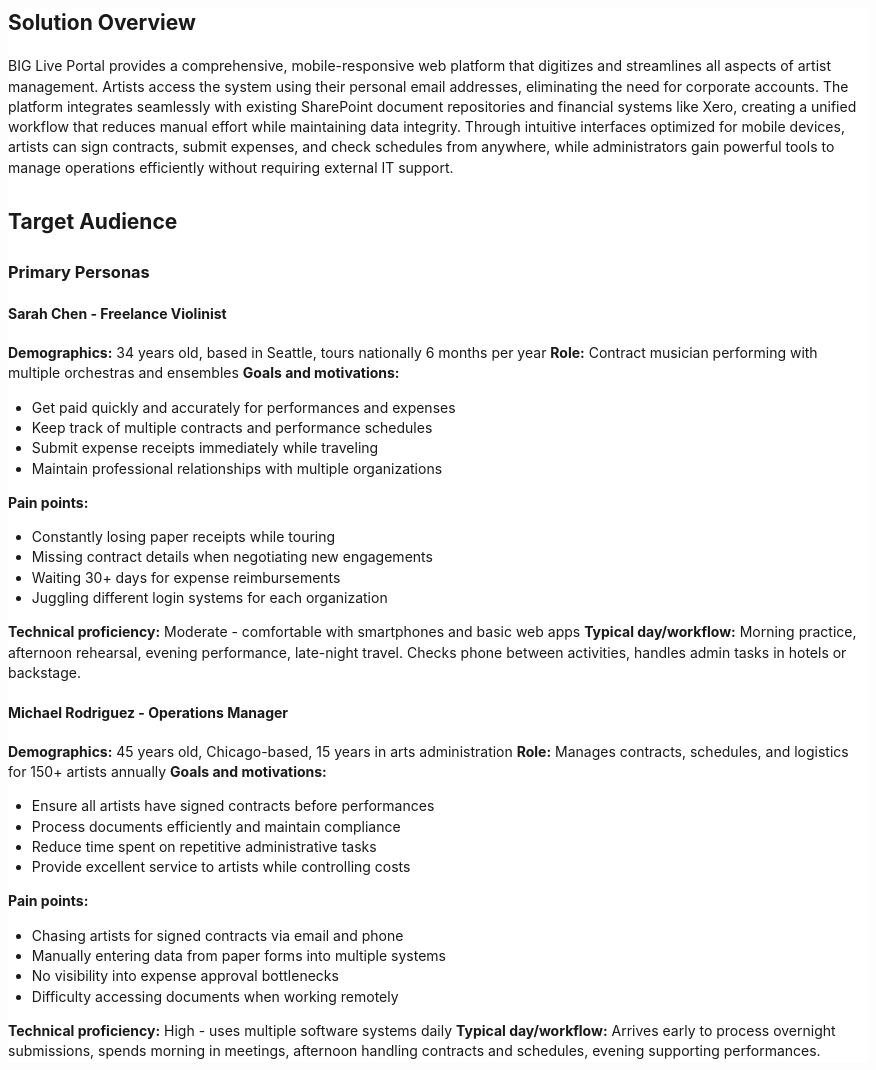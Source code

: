 ## Solution Overview
BIG Live Portal provides a comprehensive, mobile-responsive web platform that digitizes and streamlines all aspects of artist management. Artists access the system using their personal email addresses, eliminating the need for corporate accounts. The platform integrates seamlessly with existing SharePoint document repositories and financial systems like Xero, creating a unified workflow that reduces manual effort while maintaining data integrity. Through intuitive interfaces optimized for mobile devices, artists can sign contracts, submit expenses, and check schedules from anywhere, while administrators gain powerful tools to manage operations efficiently without requiring external IT support.

## Target Audience

### Primary Personas

#### Sarah Chen - Freelance Violinist
**Demographics:** 34 years old, based in Seattle, tours nationally 6 months per year
**Role:** Contract musician performing with multiple orchestras and ensembles
**Goals and motivations:**
- Get paid quickly and accurately for performances and expenses
- Keep track of multiple contracts and performance schedules
- Submit expense receipts immediately while traveling
- Maintain professional relationships with multiple organizations

**Pain points:**
- Constantly losing paper receipts while touring
- Missing contract details when negotiating new engagements
- Waiting 30+ days for expense reimbursements
- Juggling different login systems for each organization

**Technical proficiency:** Moderate - comfortable with smartphones and basic web apps
**Typical day/workflow:** Morning practice, afternoon rehearsal, evening performance, late-night travel. Checks phone between activities, handles admin tasks in hotels or backstage.

#### Michael Rodriguez - Operations Manager
**Demographics:** 45 years old, Chicago-based, 15 years in arts administration
**Role:** Manages contracts, schedules, and logistics for 150+ artists annually
**Goals and motivations:**
- Ensure all artists have signed contracts before performances
- Process documents efficiently and maintain compliance
- Reduce time spent on repetitive administrative tasks
- Provide excellent service to artists while controlling costs

**Pain points:**
- Chasing artists for signed contracts via email and phone
- Manually entering data from paper forms into multiple systems
- No visibility into expense approval bottlenecks
- Difficulty accessing documents when working remotely

**Technical proficiency:** High - uses multiple software systems daily
**Typical day/workflow:** Arrives early to process overnight submissions, spends morning in meetings, afternoon handling contracts and schedules, evening supporting performances.

